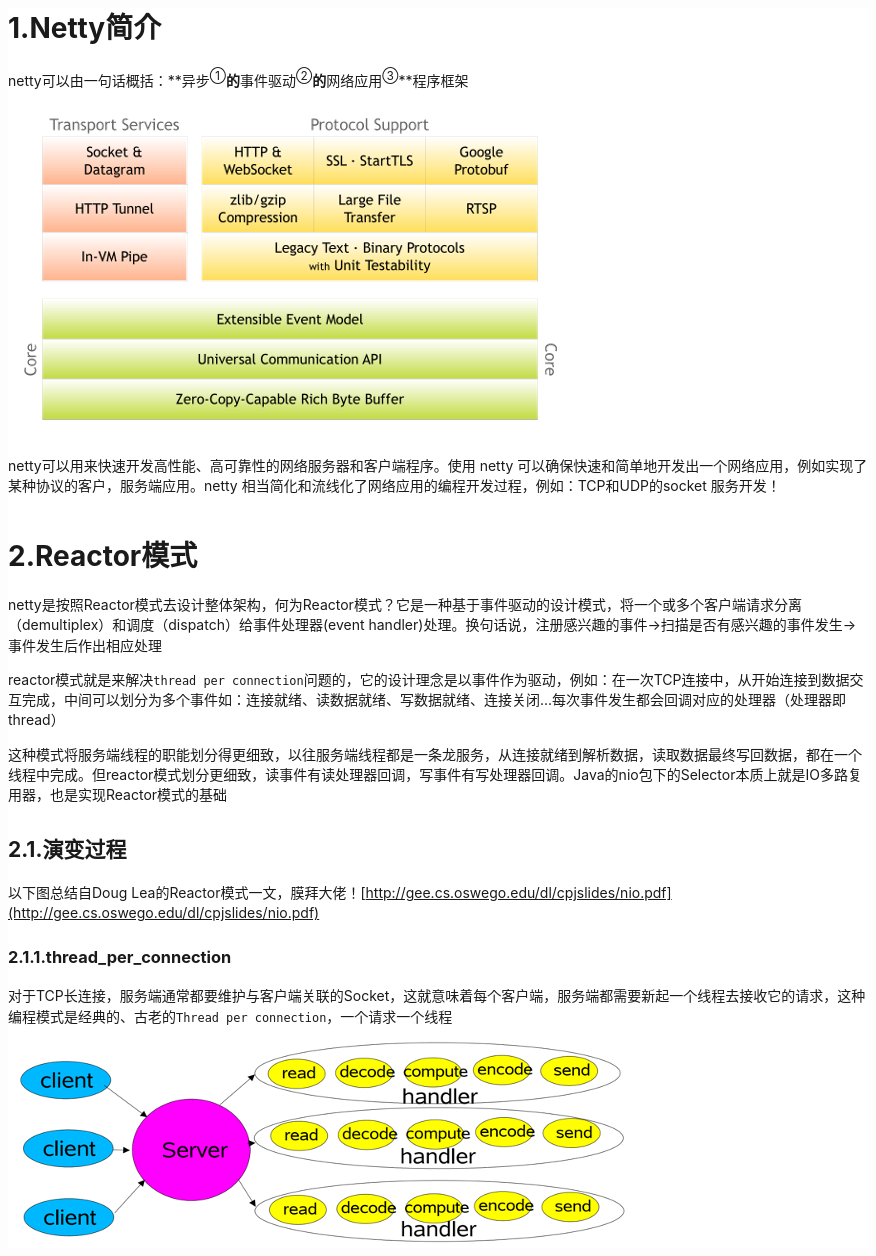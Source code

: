 # 1.Netty简介

netty可以由一句话概括：**异步<sup>①</sup>**的**事件驱动<sup>②</sup>**的**网络应用<sup>③</sup>**程序框架

![](./images/netty架构.png)

netty可以用来快速开发高性能、高可靠性的网络服务器和客户端程序。使用 netty 可以确保快速和简单地开发出一个网络应用，例如实现了某种协议的客户，服务端应用。netty 相当简化和流线化了网络应用的编程开发过程，例如：TCP和UDP的socket 服务开发！

# 2.Reactor模式

netty是按照Reactor模式去设计整体架构，何为Reactor模式？它是一种基于事件驱动的设计模式，将一个或多个客户端请求分离（demultiplex）和调度（dispatch）给事件处理器(event handler)处理。换句话说，注册感兴趣的事件→扫描是否有感兴趣的事件发生→事件发生后作出相应处理

reactor模式就是来解决`thread per connection`问题的，它的设计理念是以事件作为驱动，例如：在一次TCP连接中，从开始连接到数据交互完成，中间可以划分为多个事件如：连接就绪、读数据就绪、写数据就绪、连接关闭...每次事件发生都会回调对应的处理器（处理器即thread）

这种模式将服务端线程的职能划分得更细致，以往服务端线程都是一条龙服务，从连接就绪到解析数据，读取数据最终写回数据，都在一个线程中完成。但reactor模式划分更细致，读事件有读处理器回调，写事件有写处理器回调。Java的nio包下的Selector本质上就是IO多路复用器，也是实现Reactor模式的基础

## 2.1.演变过程

以下图总结自Doug Lea的Reactor模式一文，膜拜大佬！[http://gee.cs.oswego.edu/dl/cpjslides/nio.pdf](http://gee.cs.oswego.edu/dl/cpjslides/nio.pdf)

### 2.1.1.thread_per_connection

对于TCP长连接，服务端通常都要维护与客户端关联的Socket，这就意味着每个客户端，服务端都需要新起一个线程去接收它的请求，这种编程模式是经典的、古老的`Thread per connection`，一个请求一个线程

![](./images/thread_per_connection.png)
